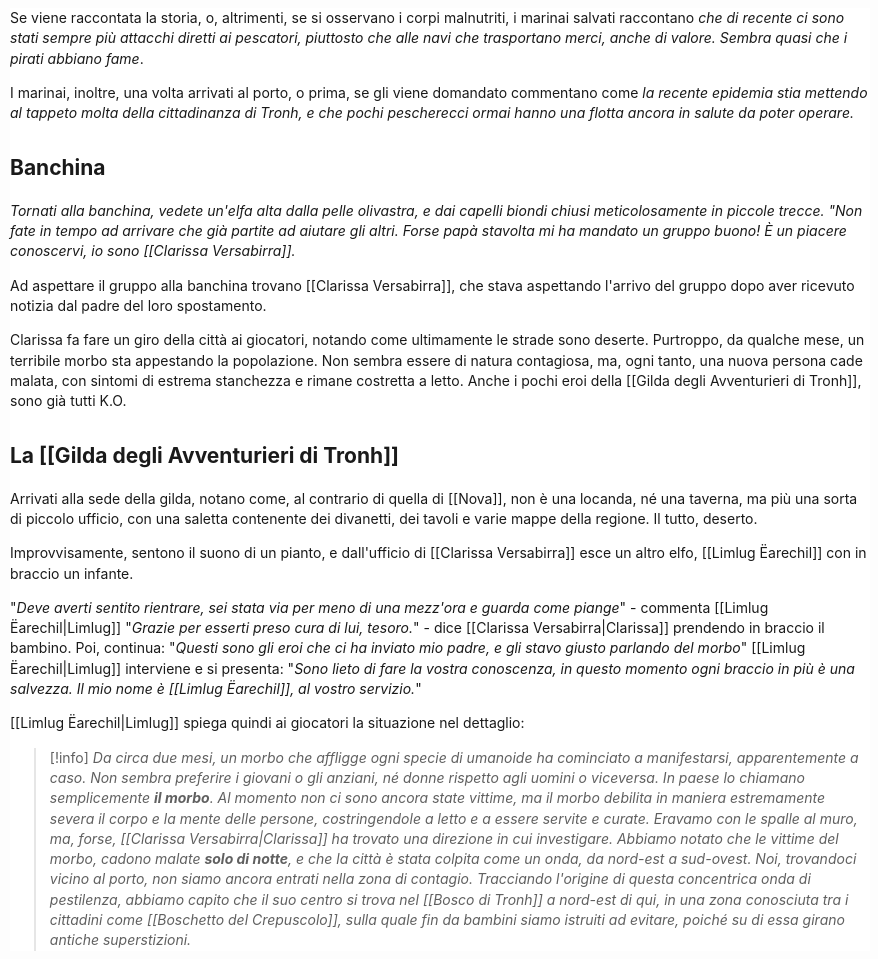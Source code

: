 Se viene raccontata la storia, o, altrimenti, se si osservano i corpi malnutriti, i marinai salvati raccontano *che di recente ci sono stati sempre più attacchi diretti ai pescatori, piuttosto che alle navi che trasportano merci, anche di valore. Sembra quasi che i pirati abbiano fame*.

I marinai, inoltre, una volta arrivati al porto, o prima, se gli viene domandato commentano come *la recente epidemia stia mettendo al tappeto molta della cittadinanza di Tronh, e che pochi pescherecci ormai hanno una flotta ancora in salute da poter operare.*

## Banchina

*Tornati alla banchina, vedete un'elfa alta dalla pelle olivastra, e dai capelli biondi chiusi meticolosamente in piccole trecce. "Non fate in tempo ad arrivare che già partite ad aiutare gli altri. Forse papà stavolta mi ha mandato un gruppo buono! È un piacere conoscervi, io sono [[Clarissa Versabirra]].*

Ad aspettare il gruppo alla banchina trovano [[Clarissa Versabirra]], che stava aspettando l'arrivo del gruppo dopo aver ricevuto notizia dal padre del loro spostamento.

Clarissa fa fare un giro della città ai giocatori, notando come ultimamente le strade sono deserte. Purtroppo, da qualche mese, un terribile morbo sta appestando la popolazione. Non sembra essere di natura contagiosa, ma, ogni tanto, una nuova persona cade malata, con sintomi di estrema stanchezza e rimane costretta a letto. Anche i pochi eroi della [[Gilda degli Avventurieri di Tronh]], sono già tutti K.O. 

## La [[Gilda degli Avventurieri di Tronh]]

Arrivati alla sede della gilda, notano come, al contrario di quella di [[Nova]], non è una locanda, né una taverna, ma più una sorta di piccolo ufficio, con una saletta contenente dei divanetti, dei tavoli e varie mappe della regione. Il tutto, deserto. 

Improvvisamente, sentono il suono di un pianto, e dall'ufficio di [[Clarissa Versabirra]] esce un altro elfo, [[Limlug Ëarechil]] con in braccio un infante.

"*Deve averti sentito rientrare, sei stata via per meno di una mezz'ora e guarda come piange*" - commenta [[Limlug Ëarechil|Limlug]]
"*Grazie per esserti preso cura di lui, tesoro.*" - dice [[Clarissa Versabirra|Clarissa]] prendendo in braccio il bambino. 
Poi, continua: "*Questi sono gli eroi che ci ha inviato mio padre, e gli stavo giusto parlando del morbo*"
[[Limlug Ëarechil|Limlug]] interviene e si presenta: "*Sono lieto di fare la vostra conoscenza, in questo momento ogni braccio in più è una salvezza. Il mio nome è [[Limlug Ëarechil]], al vostro servizio.*"

[[Limlug Ëarechil|Limlug]] spiega quindi ai giocatori la situazione nel dettaglio:

> [!info]
> *Da circa due mesi, un morbo che affligge ogni specie di umanoide ha cominciato a manifestarsi, apparentemente a caso. Non sembra preferire i giovani o gli anziani, né donne rispetto agli uomini o viceversa. In paese lo chiamano semplicemente **il morbo**. Al momento non ci sono ancora state vittime, ma il morbo debilita in maniera estremamente severa il corpo e la mente delle persone, costringendole a letto e a essere servite e curate. 
> Eravamo con le spalle al muro, ma, forse, [[Clarissa Versabirra|Clarissa]] ha trovato una direzione in cui investigare. Abbiamo notato che le vittime del morbo, cadono malate **solo di notte**, e che la città è stata colpita come un onda, da nord-est a sud-ovest. Noi, trovandoci vicino al porto, non siamo ancora entrati nella zona di contagio.
> Tracciando l'origine di questa concentrica onda di pestilenza, abbiamo capito che il suo centro si trova nel [[Bosco di Tronh]] a nord-est di qui, in una zona conosciuta tra i cittadini come [[Boschetto del Crepuscolo]], sulla quale fin da bambini siamo istruiti ad evitare, poiché su di essa girano antiche superstizioni.*
